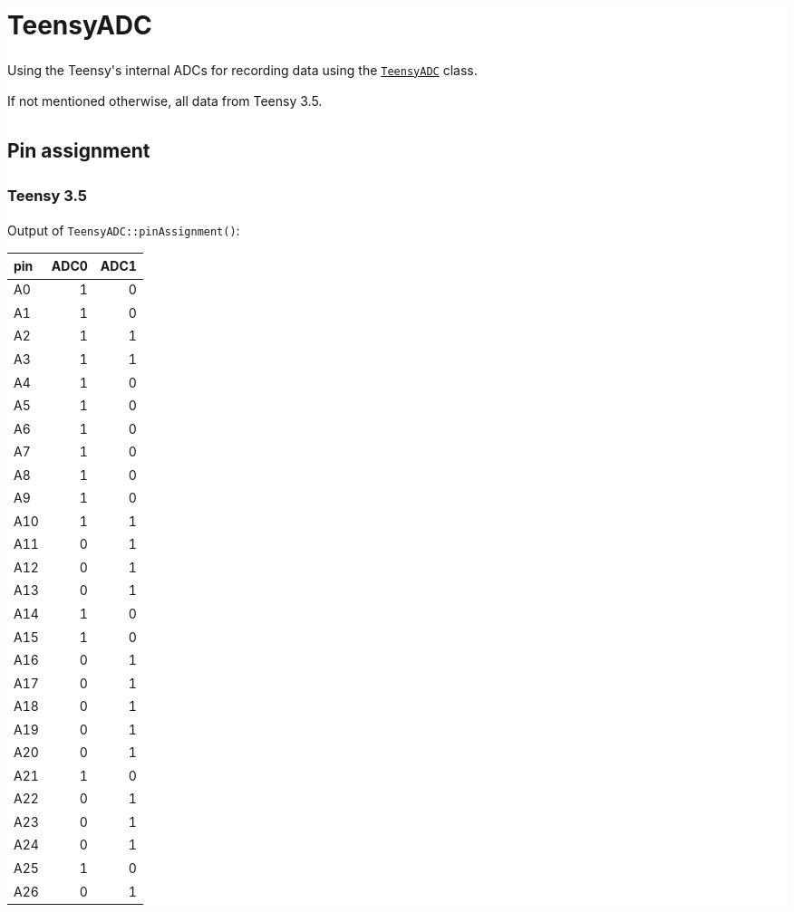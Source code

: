 # TeensyADC

Using the Teensy's internal ADCs for recording data using the
[`TeensyADC`](../src/TeensyADC.h) class.

If not mentioned otherwise, all data from Teensy 3.5.


## Pin assignment

### Teensy 3.5

Output of `TeensyADC::pinAssignment()`:

| pin | ADC0 | ADC1 |
| :-- | ---: | ---: |
| A0  |  1   | 0    |
| A1  |  1   | 0    |
| A2  |  1   | 1    |
| A3  |  1   | 1    |
| A4  |  1   | 0    |
| A5  |  1   | 0    |
| A6  |  1   | 0    |
| A7  |  1   | 0    |
| A8  |  1   | 0    |
| A9  |  1   | 0    |
| A10 |  1   | 1    |
| A11 |  0   | 1    |
| A12 |  0   | 1    |
| A13 |  0   | 1    |
| A14 |  1   | 0    |
| A15 |  1   | 0    |
| A16 |  0   | 1    |
| A17 |  0   | 1    |
| A18 |  0   | 1    |
| A19 |  0   | 1    |
| A20 |  0   | 1    |
| A21 |  1   | 0    |
| A22 |  0   | 1    |
| A23 |  0   | 1    |
| A24 |  0   | 1    |
| A25 |  1   | 0    |
| A26 |  0   | 1    |
